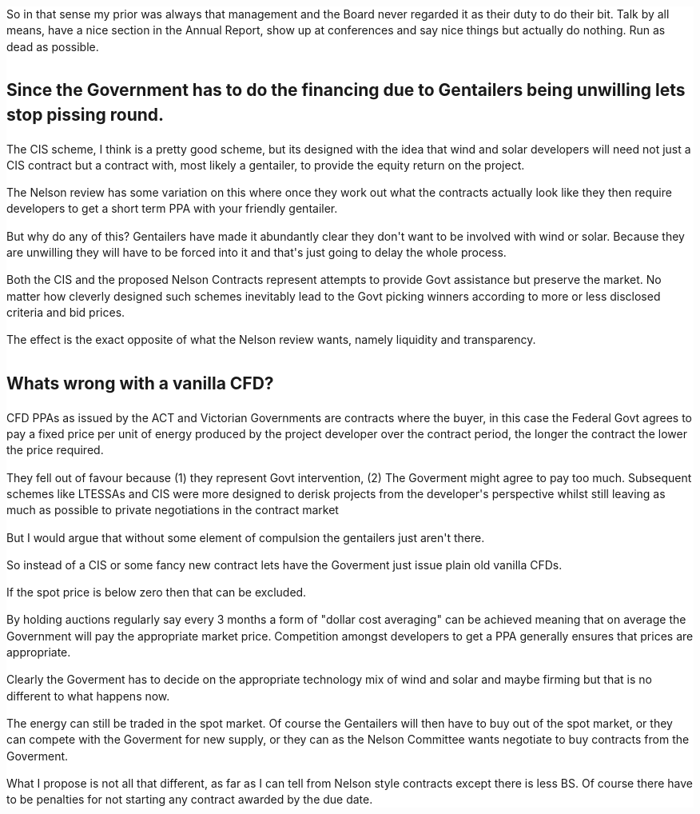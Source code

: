 So in that sense my prior was always that management and the Board never regarded it as their duty to do their bit. Talk by all means, have a nice section in the Annual Report, show up at conferences and say nice things but actually do nothing. Run as dead as possible.

## Since the Government has to do the financing due to Gentailers being unwilling lets stop pissing round.

The CIS scheme, I think is a pretty good scheme, but its designed with the idea that wind and solar developers will need not just a CIS contract but a contract with, most likely a gentailer, to provide the equity return on the project.

The Nelson review has some variation on this where once they work out what the contracts actually look like they then require developers to get a short term PPA with your friendly gentailer.

But why do any of this? Gentailers have made it abundantly clear they don't want to be involved with wind or solar. Because they are unwilling they will have to be forced into it and that's just going to delay the whole process.

Both the CIS and the proposed Nelson Contracts represent attempts to provide Govt assistance but preserve the market. No matter how cleverly designed such schemes inevitably lead to the Govt picking winners according to more or less disclosed criteria and bid prices.

The effect is the exact opposite of what the Nelson review wants, namely liquidity and transparency. 

## Whats wrong with a vanilla CFD?

CFD PPAs as issued by the ACT and Victorian Governments are contracts where the buyer, in this case the Federal Govt agrees to pay a fixed price per unit of energy produced by the project developer over the contract period, the longer the contract the lower the price required.

They fell out of favour because (1) they represent Govt intervention, (2) The Goverment might agree to pay too much. Subsequent schemes like LTESSAs and CIS were more designed to derisk projects from the developer's perspective whilst still leaving  as much as possible to private negotiations in the contract market

But I would argue that without some element of compulsion the gentailers just aren't there.

So instead of a CIS or some fancy new contract lets have the Goverment just issue plain old vanilla CFDs. 

If the spot price is below zero then that can be excluded.

By holding auctions regularly say every 3 months a form of "dollar cost averaging" can be achieved meaning that on average the Government will pay the appropriate market price. Competition amongst developers to get a PPA generally ensures that prices are appropriate.

Clearly the Goverment has to decide on the appropriate technology mix of wind and solar and maybe firming but that is no different to what happens now.

The energy can still be traded in the spot market. Of course the Gentailers will then have to buy out of the spot market, or they can compete with the Goverment for new supply, or they can as the Nelson Committee wants negotiate to buy contracts from the Goverment.

What I propose is not all that different, as far as I can tell from Nelson style contracts except there is less BS. Of course there have to be penalties for not starting any contract awarded by the due date.

